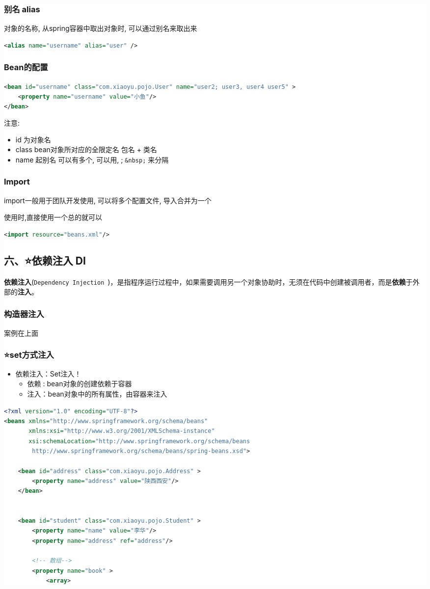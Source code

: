 ### 别名 alias

对象的名称, 从spring容器中取出对象时, 可以通过别名来取出来

```xml
<alias name="username" alias="user" />
```

### Bean的配置

```xml
<bean id="username" class="com.xiaoyu.pojo.User" name="user2; user3, user4 user5" >
    <property name="username" value="小鱼"/>
</bean>
```

注意:  

- id 为对象名  
- class bean对象所对应的全限定名 包名 + 类名  
- name 起别名 可以有多个, 可以用, ; `&nbsp;` 来分隔

### Import

import一般用于团队开发使用,  可以将多个配置文件, 导入合并为一个

使用时,直接使用一个总的就可以

```xml
<import resource="beans.xml"/>
```



## 六、⭐依赖注入 DI

**依赖注入**(`Dependency Injection `)，是指程序运行过程中，如果需要调用另一个对象协助时，无须在代码中创建被调用者，而是**依赖**于外部的**注入**。



### 构造器注入

案例在上面



### ⭐set方式注入

- 依赖注入：Set注入！
  - 依赖 :   bean对象的创建依赖于容器
  - 注入：bean对象中的所有属性，由容器来注入

```xml
<?xml version="1.0" encoding="UTF-8"?>
<beans xmlns="http://www.springframework.org/schema/beans"
       xmlns:xsi="http://www.w3.org/2001/XMLSchema-instance"
       xsi:schemaLocation="http://www.springframework.org/schema/beans
        http://www.springframework.org/schema/beans/spring-beans.xsd">

    <bean id="address" class="com.xiaoyu.pojo.Address" >
        <property name="address" value="陕西西安"/>
    </bean>


    <bean id="student" class="com.xiaoyu.pojo.Student" >
        <property name="name" value="李华"/>
        <property name="address" ref="address"/>

        <!-- 数组-->
        <property name="book" >
            <array>
```